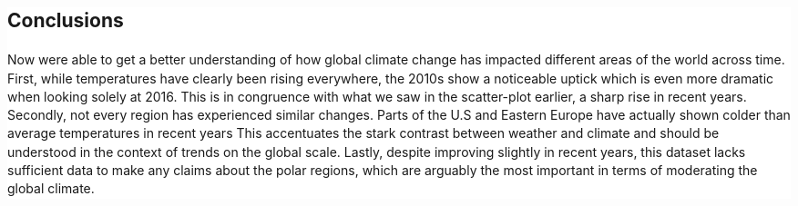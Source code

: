 ## Conclusions

Now were able to get a better understanding of how global climate change
has impacted different areas of the world across time. First, while
temperatures have clearly been rising everywhere, the 2010s show a
noticeable uptick which is even more dramatic when looking solely at
2016. This is in congruence with what we saw in the scatter-plot
earlier, a sharp rise in recent years. Secondly, not every region has
experienced similar changes. Parts of the U.S and Eastern Europe have
actually shown colder than average temperatures in recent years This
accentuates the stark contrast between weather and climate and should be
understood in the context of trends on the global scale. Lastly, despite
improving slightly in recent years, this dataset lacks sufficient data
to make any claims about the polar regions, which are arguably the most
important in terms of moderating the global climate.
